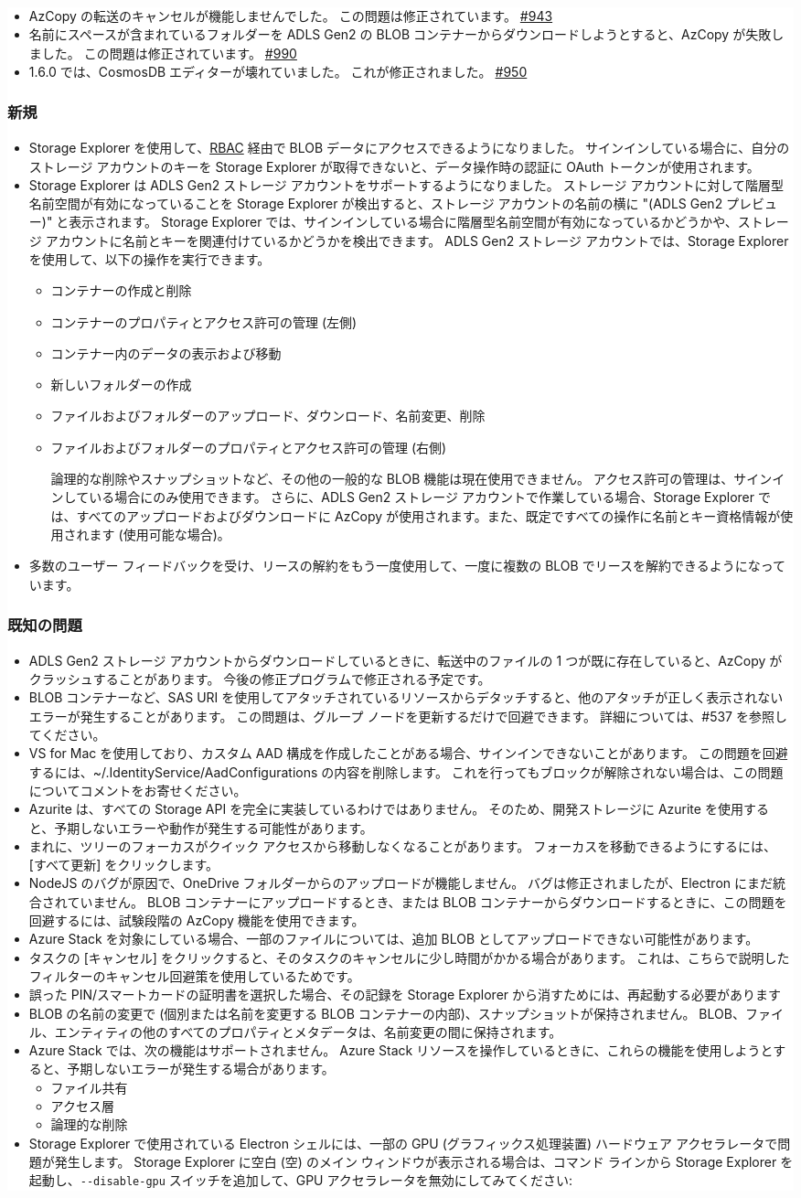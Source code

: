 * AzCopy の転送のキャンセルが機能しませんでした。 この問題は修正されています。 [#943](https://www.github.com/Microsoft/AzureStorageExplorer/issues/943)
* 名前にスペースが含まれているフォルダーを ADLS Gen2 の BLOB コンテナーからダウンロードしようとすると、AzCopy が失敗しました。 この問題は修正されています。 [#990](https://www.github.com/Microsoft/AzureStorageExplorer/issues/990)
* 1\.6.0 では、CosmosDB エディターが壊れていました。 これが修正されました。 [#950](https://www.github.com/Microsoft/AzureStorageExplorer/issues/950)
        
### <a name="new"></a>新規

* Storage Explorer を使用して、[RBAC](https://go.microsoft.com/fwlink/?linkid=2045904&clcid=0x409) 経由で BLOB データにアクセスできるようになりました。 サインインしている場合に、自分のストレージ アカウントのキーを Storage Explorer が取得できないと、データ操作時の認証に OAuth トークンが使用されます。
* Storage Explorer は ADLS Gen2 ストレージ アカウントをサポートするようになりました。 ストレージ アカウントに対して階層型名前空間が有効になっていることを Storage Explorer が検出すると、ストレージ アカウントの名前の横に "(ADLS Gen2 プレビュー)" と表示されます。 Storage Explorer では、サインインしている場合に階層型名前空間が有効になっているかどうかや、ストレージ アカウントに名前とキーを関連付けているかどうかを検出できます。 ADLS Gen2 ストレージ アカウントでは、Storage Explorer を使用して、以下の操作を実行できます。
  * コンテナーの作成と削除
  * コンテナーのプロパティとアクセス許可の管理 (左側)
  * コンテナー内のデータの表示および移動
  * 新しいフォルダーの作成
  * ファイルおよびフォルダーのアップロード、ダウンロード、名前変更、削除
  * ファイルおよびフォルダーのプロパティとアクセス許可の管理 (右側)
    
    論理的な削除やスナップショットなど、その他の一般的な BLOB 機能は現在使用できません。 アクセス許可の管理は、サインインしている場合にのみ使用できます。 さらに、ADLS Gen2 ストレージ アカウントで作業している場合、Storage Explorer では、すべてのアップロードおよびダウンロードに AzCopy が使用されます。また、既定ですべての操作に名前とキー資格情報が使用されます (使用可能な場合)。
* 多数のユーザー フィードバックを受け、リースの解約をもう一度使用して、一度に複数の BLOB でリースを解約できるようになっています。

### <a name="known-issues"></a>既知の問題

* ADLS Gen2 ストレージ アカウントからダウンロードしているときに、転送中のファイルの 1 つが既に存在していると、AzCopy がクラッシュすることがあります。 今後の修正プログラムで修正される予定です。
* BLOB コンテナーなど、SAS URI を使用してアタッチされているリソースからデタッチすると、他のアタッチが正しく表示されないエラーが発生することがあります。 この問題は、グループ ノードを更新するだけで回避できます。 詳細については、#537 を参照してください。
* VS for Mac を使用しており、カスタム AAD 構成を作成したことがある場合、サインインできないことがあります。 この問題を回避するには、~/.IdentityService/AadConfigurations の内容を削除します。 これを行ってもブロックが解除されない場合は、この問題についてコメントをお寄せください。
* Azurite は、すべての Storage API を完全に実装しているわけではありません。 そのため、開発ストレージに Azurite を使用すると、予期しないエラーや動作が発生する可能性があります。
* まれに、ツリーのフォーカスがクイック アクセスから移動しなくなることがあります。 フォーカスを移動できるようにするには、[すべて更新] をクリックします。
* NodeJS のバグが原因で、OneDrive フォルダーからのアップロードが機能しません。 バグは修正されましたが、Electron にまだ統合されていません。 BLOB コンテナーにアップロードするとき、または BLOB コンテナーからダウンロードするときに、この問題を回避するには、試験段階の AzCopy 機能を使用できます。
* Azure Stack を対象にしている場合、一部のファイルについては、追加 BLOB としてアップロードできない可能性があります。
* タスクの [キャンセル] をクリックすると、そのタスクのキャンセルに少し時間がかかる場合があります。 これは、こちらで説明したフィルターのキャンセル回避策を使用しているためです。
* 誤った PIN/スマートカードの証明書を選択した場合、その記録を Storage Explorer から消すためには、再起動する必要があります
* BLOB の名前の変更で (個別または名前を変更する BLOB コンテナーの内部)、スナップショットが保持されません。 BLOB、ファイル、エンティティの他のすべてのプロパティとメタデータは、名前変更の間に保持されます。
* Azure Stack では、次の機能はサポートされません。 Azure Stack リソースを操作しているときに、これらの機能を使用しようとすると、予期しないエラーが発生する場合があります。
   * ファイル共有
   * アクセス層
   * 論理的な削除
* Storage Explorer で使用されている Electron シェルには、一部の GPU (グラフィックス処理装置) ハードウェア アクセラレータで問題が発生します。 Storage Explorer に空白 (空) のメイン ウィンドウが表示される場合は、コマンド ラインから Storage Explorer を起動し、`--disable-gpu` スイッチを追加して、GPU アクセラレータを無効にしてみてください:
